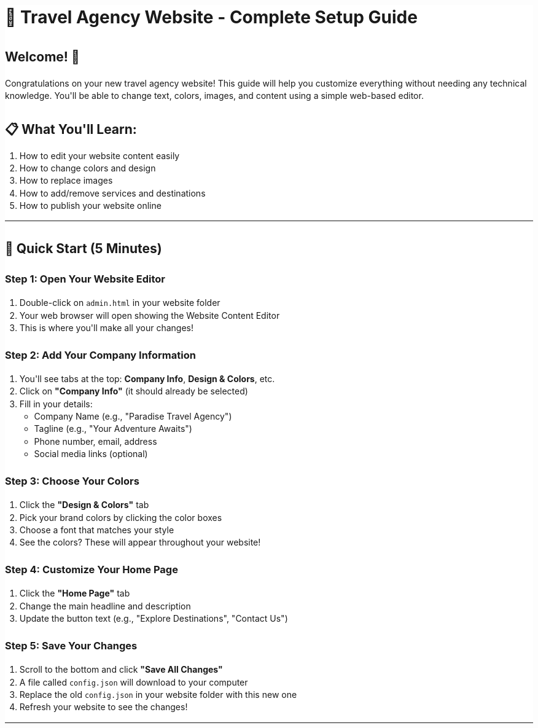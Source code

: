 # 🌟 Travel Agency Website - Complete Setup Guide

## Welcome! 👋

Congratulations on your new travel agency website! This guide will help you customize everything without needing any technical knowledge. You'll be able to change text, colors, images, and content using a simple web-based editor.

## 📋 What You'll Learn:

1. How to edit your website content easily
2. How to change colors and design
3. How to replace images
4. How to add/remove services and destinations
5. How to publish your website online

---

## 🚀 Quick Start (5 Minutes)

### Step 1: Open Your Website Editor
1. Double-click on `admin.html` in your website folder
2. Your web browser will open showing the Website Content Editor
3. This is where you'll make all your changes!

### Step 2: Add Your Company Information
1. You'll see tabs at the top: **Company Info**, **Design & Colors**, etc.
2. Click on **"Company Info"** (it should already be selected)
3. Fill in your details:
   - Company Name (e.g., "Paradise Travel Agency")
   - Tagline (e.g., "Your Adventure Awaits")
   - Phone number, email, address
   - Social media links (optional)

### Step 3: Choose Your Colors
1. Click the **"Design & Colors"** tab
2. Pick your brand colors by clicking the color boxes
3. Choose a font that matches your style
4. See the colors? These will appear throughout your website!

### Step 4: Customize Your Home Page
1. Click the **"Home Page"** tab
2. Change the main headline and description
3. Update the button text (e.g., "Explore Destinations", "Contact Us")

### Step 5: Save Your Changes
1. Scroll to the bottom and click **"Save All Changes"**
2. A file called `config.json` will download to your computer
3. Replace the old `config.json` in your website folder with this new one
4. Refresh your website to see the changes!

---